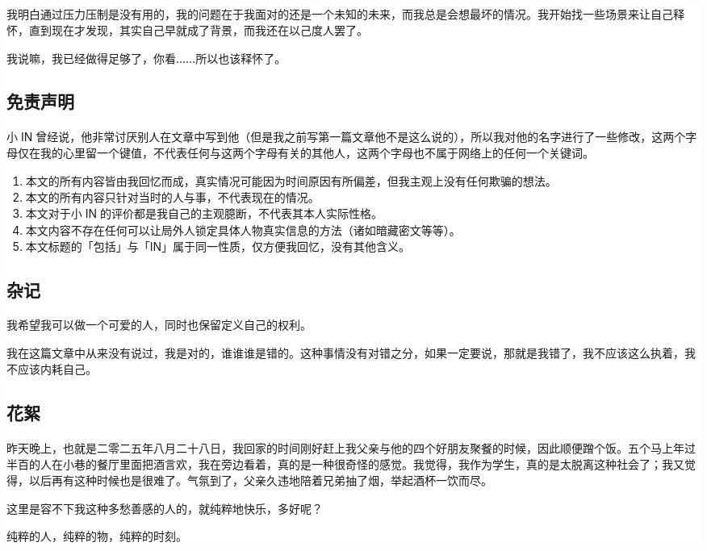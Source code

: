 我明白通过压力压制是没有用的，我的问题在于我面对的还是一个未知的未来，而我总是会想最坏的情况。我开始找一些场景来让自己释怀，直到现在才发现，其实自己早就成了背景，而我还在以己度人罢了。

我说嘛，我已经做得足够了，你看……所以也该释怀了。

## 免责声明

小 IN 曾经说，他非常讨厌别人在文章中写到他（但是我之前写第一篇文章他不是这么说的），所以我对他的名字进行了一些修改，这两个字母仅在我的心里留一个键值，不代表任何与这两个字母有关的其他人，这两个字母也不属于网络上的任何一个关键词。

1. 本文的所有内容皆由我回忆而成，真实情况可能因为时间原因有所偏差，但我主观上没有任何欺骗的想法。
2. 本文的所有内容只针对当时的人与事，不代表现在的情况。
3. 本文对于小 IN 的评价都是我自己的主观臆断，不代表其本人实际性格。
4. 本文内容不存在任何可以让局外人锁定具体人物真实信息的方法（诸如暗藏密文等等）。
5. 本文标题的「包括」与「IN」属于同一性质，仅方便我回忆，没有其他含义。

## 杂记

我希望我可以做一个可爱的人，同时也保留定义自己的权利。

我在这篇文章中从来没有说过，我是对的，谁谁谁是错的。这种事情没有对错之分，如果一定要说，那就是我错了，我不应该这么执着，我不应该内耗自己。

## 花絮

昨天晚上，也就是二零二五年八月二十八日，我回家的时间刚好赶上我父亲与他的四个好朋友聚餐的时候，因此顺便蹭个饭。五个马上年过半百的人在小巷的餐厅里面把酒言欢，我在旁边看着，真的是一种很奇怪的感觉。我觉得，我作为学生，真的是太脱离这种社会了；我又觉得，以后再有这种时候也是很难了。气氛到了，父亲久违地陪着兄弟抽了烟，举起酒杯一饮而尽。

这里是容不下我这种多愁善感的人的，就纯粹地快乐，多好呢？

纯粹的人，纯粹的物，纯粹的时刻。
